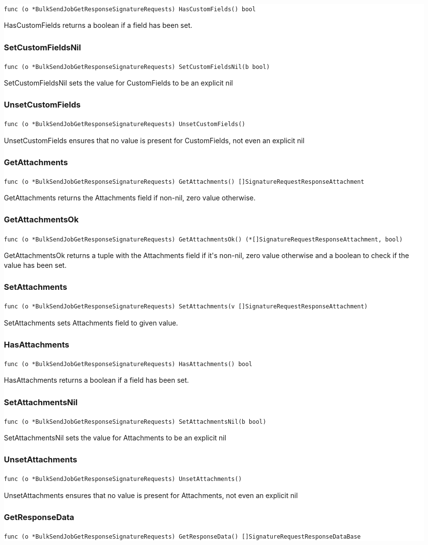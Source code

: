 `func (o *BulkSendJobGetResponseSignatureRequests) HasCustomFields() bool`

HasCustomFields returns a boolean if a field has been set.

### SetCustomFieldsNil

`func (o *BulkSendJobGetResponseSignatureRequests) SetCustomFieldsNil(b bool)`

 SetCustomFieldsNil sets the value for CustomFields to be an explicit nil

### UnsetCustomFields
`func (o *BulkSendJobGetResponseSignatureRequests) UnsetCustomFields()`

UnsetCustomFields ensures that no value is present for CustomFields, not even an explicit nil
### GetAttachments

`func (o *BulkSendJobGetResponseSignatureRequests) GetAttachments() []SignatureRequestResponseAttachment`

GetAttachments returns the Attachments field if non-nil, zero value otherwise.

### GetAttachmentsOk

`func (o *BulkSendJobGetResponseSignatureRequests) GetAttachmentsOk() (*[]SignatureRequestResponseAttachment, bool)`

GetAttachmentsOk returns a tuple with the Attachments field if it's non-nil, zero value otherwise
and a boolean to check if the value has been set.

### SetAttachments

`func (o *BulkSendJobGetResponseSignatureRequests) SetAttachments(v []SignatureRequestResponseAttachment)`

SetAttachments sets Attachments field to given value.

### HasAttachments

`func (o *BulkSendJobGetResponseSignatureRequests) HasAttachments() bool`

HasAttachments returns a boolean if a field has been set.

### SetAttachmentsNil

`func (o *BulkSendJobGetResponseSignatureRequests) SetAttachmentsNil(b bool)`

 SetAttachmentsNil sets the value for Attachments to be an explicit nil

### UnsetAttachments
`func (o *BulkSendJobGetResponseSignatureRequests) UnsetAttachments()`

UnsetAttachments ensures that no value is present for Attachments, not even an explicit nil
### GetResponseData

`func (o *BulkSendJobGetResponseSignatureRequests) GetResponseData() []SignatureRequestResponseDataBase`
